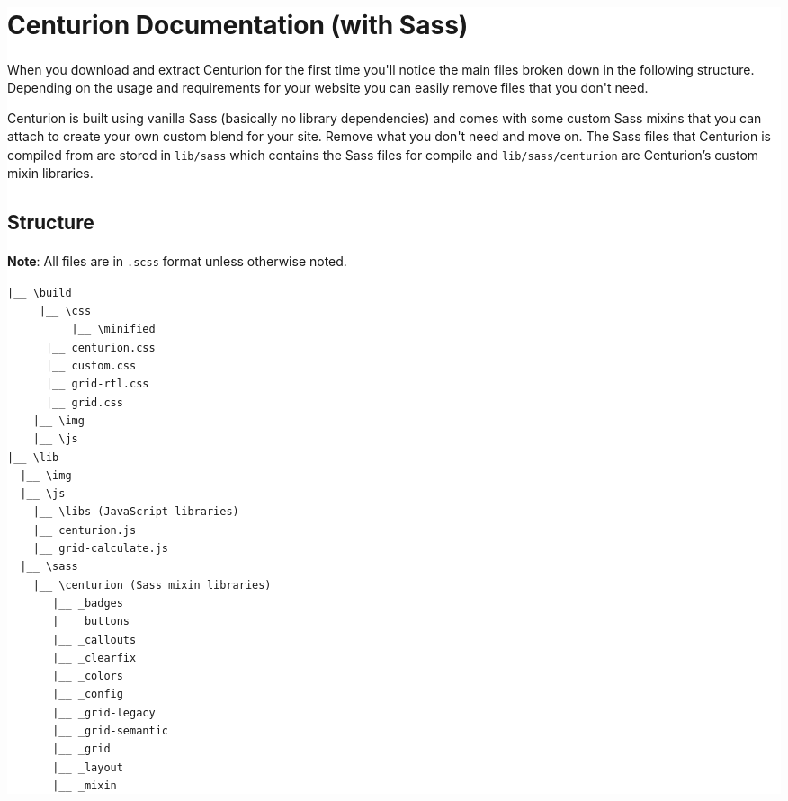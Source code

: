 # Centurion Documentation (with Sass)


When you download and extract Centurion for the first time you'll notice the main files broken down in the following structure. Depending on the usage and requirements for your website you can easily remove files that you don't need.

Centurion is built using vanilla Sass (basically no library dependencies) and comes with some custom Sass mixins that you can attach to create your own custom blend for your site. Remove what you don't need and move on. The Sass files that Centurion is compiled from are stored in `lib/sass` which contains the Sass files for compile and `lib/sass/centurion` are Centurion’s custom mixin libraries.

## Structure
**Note**: All files are in `.scss` format unless otherwise noted.

    |__ \build 
    	 |__ \css
    		  |__ \minified
          |__ centurion.css
          |__ custom.css
          |__ grid-rtl.css
          |__ grid.css
        |__ \img
        |__ \js
    |__ \lib
      |__ \img
      |__ \js
        |__ \libs (JavaScript libraries)
        |__ centurion.js
        |__ grid-calculate.js
      |__ \sass
        |__ \centurion (Sass mixin libraries)
           |__ _badges
           |__ _buttons
           |__ _callouts
           |__ _clearfix
           |__ _colors
           |__ _config
           |__ _grid-legacy
           |__ _grid-semantic
           |__ _grid
           |__ _layout
           |__ _mixin